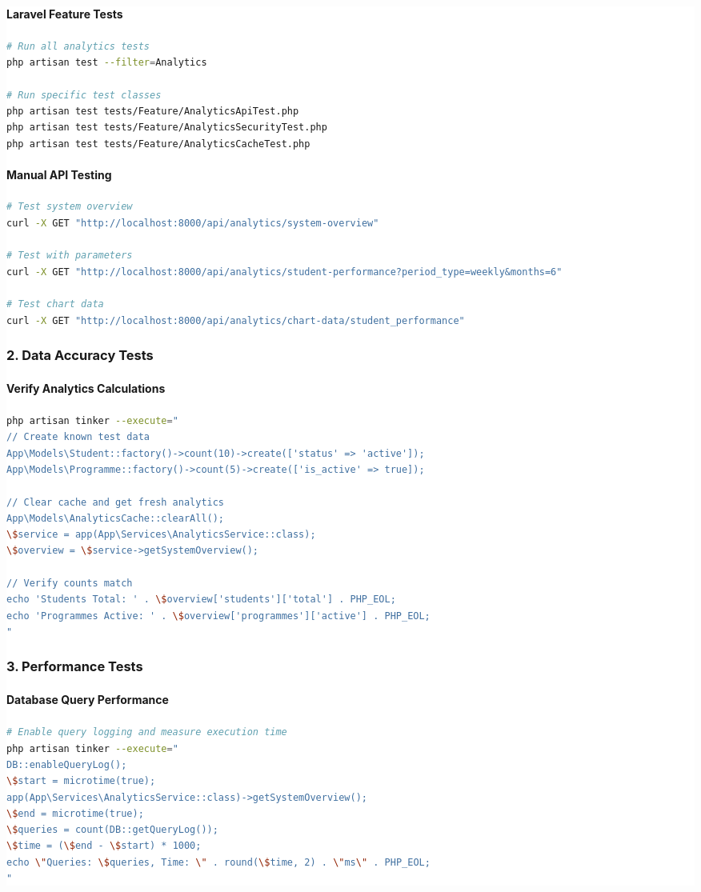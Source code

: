#### Laravel Feature Tests
```bash
# Run all analytics tests
php artisan test --filter=Analytics

# Run specific test classes
php artisan test tests/Feature/AnalyticsApiTest.php
php artisan test tests/Feature/AnalyticsSecurityTest.php
php artisan test tests/Feature/AnalyticsCacheTest.php
```

#### Manual API Testing
```bash
# Test system overview
curl -X GET "http://localhost:8000/api/analytics/system-overview"

# Test with parameters
curl -X GET "http://localhost:8000/api/analytics/student-performance?period_type=weekly&months=6"

# Test chart data
curl -X GET "http://localhost:8000/api/analytics/chart-data/student_performance"
```

### 2. Data Accuracy Tests

#### Verify Analytics Calculations
```bash
php artisan tinker --execute="
// Create known test data
App\Models\Student::factory()->count(10)->create(['status' => 'active']);
App\Models\Programme::factory()->count(5)->create(['is_active' => true]);

// Clear cache and get fresh analytics
App\Models\AnalyticsCache::clearAll();
\$service = app(App\Services\AnalyticsService::class);
\$overview = \$service->getSystemOverview();

// Verify counts match
echo 'Students Total: ' . \$overview['students']['total'] . PHP_EOL;
echo 'Programmes Active: ' . \$overview['programmes']['active'] . PHP_EOL;
"
```

### 3. Performance Tests

#### Database Query Performance
```bash
# Enable query logging and measure execution time
php artisan tinker --execute="
DB::enableQueryLog();
\$start = microtime(true);
app(App\Services\AnalyticsService::class)->getSystemOverview();
\$end = microtime(true);
\$queries = count(DB::getQueryLog());
\$time = (\$end - \$start) * 1000;
echo \"Queries: \$queries, Time: \" . round(\$time, 2) . \"ms\" . PHP_EOL;
"
```
